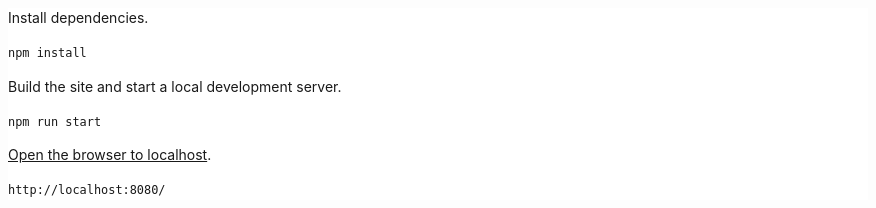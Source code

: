 Install dependencies.

```
npm install
```

Build the site and start a local development server.

```
npm run start
```

[Open the browser to localhost](http://localhost:8080/).

```
http://localhost:8080/
```
